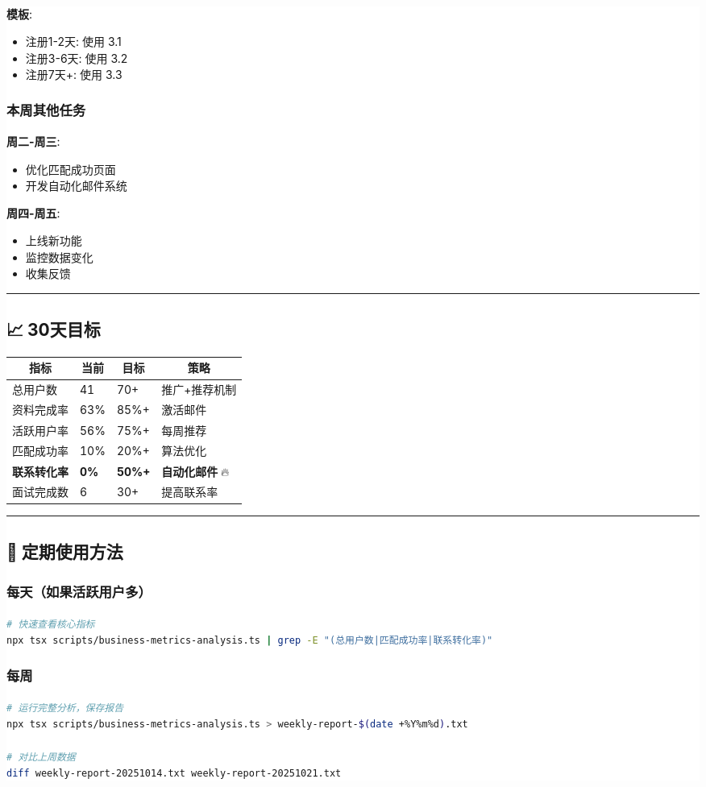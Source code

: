 **模板**: 
- 注册1-2天: 使用 3.1
- 注册3-6天: 使用 3.2
- 注册7天+: 使用 3.3

### 本周其他任务

**周二-周三**: 
- 优化匹配成功页面
- 开发自动化邮件系统

**周四-周五**:
- 上线新功能
- 监控数据变化
- 收集反馈

---

## 📈 30天目标

| 指标 | 当前 | 目标 | 策略 |
|------|------|------|------|
| 总用户数 | 41 | 70+ | 推广+推荐机制 |
| 资料完成率 | 63% | 85%+ | 激活邮件 |
| 活跃用户率 | 56% | 75%+ | 每周推荐 |
| 匹配成功率 | 10% | 20%+ | 算法优化 |
| **联系转化率** | **0%** | **50%+** | **自动化邮件** 🔥 |
| 面试完成数 | 6 | 30+ | 提高联系率 |

---

## 🔄 定期使用方法

### 每天（如果活跃用户多）

```bash
# 快速查看核心指标
npx tsx scripts/business-metrics-analysis.ts | grep -E "(总用户数|匹配成功率|联系转化率)"
```

### 每周

```bash
# 运行完整分析，保存报告
npx tsx scripts/business-metrics-analysis.ts > weekly-report-$(date +%Y%m%d).txt

# 对比上周数据
diff weekly-report-20251014.txt weekly-report-20251021.txt
```
